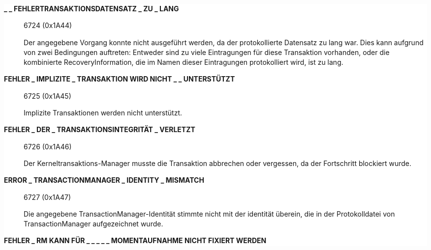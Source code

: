 <span id="ERROR_TRANSACTION_RECORD_TOO_LONG"></span><span id="error_transaction_record_too_long"></span>**\_ \_ FEHLERTRANSAKTIONSDATENSATZ \_ ZU \_ LANG**
</dt> <dd> <dl> <dt>

6724 (0x1A44)
</dt> <dt>



Der angegebene Vorgang konnte nicht ausgeführt werden, da der protokollierte Datensatz zu lang war. Dies kann aufgrund von zwei Bedingungen auftreten: Entweder sind zu viele Eintragungen für diese Transaktion vorhanden, oder die kombinierte RecoveryInformation, die im Namen dieser Eintragungen protokolliert wird, ist zu lang.


</dt> </dl> </dd> <dt>

<span id="ERROR_IMPLICIT_TRANSACTION_NOT_SUPPORTED"></span><span id="error_implicit_transaction_not_supported"></span>**FEHLER \_ IMPLIZITE \_ TRANSAKTION WIRD NICHT \_ \_ UNTERSTÜTZT**
</dt> <dd> <dl> <dt>

6725 (0x1A45)
</dt> <dt>



Implizite Transaktionen werden nicht unterstützt.


</dt> </dl> </dd> <dt>

<span id="ERROR_TRANSACTION_INTEGRITY_VIOLATED"></span><span id="error_transaction_integrity_violated"></span>**FEHLER \_ DER \_ TRANSAKTIONSINTEGRITÄT \_ VERLETZT**
</dt> <dd> <dl> <dt>

6726 (0x1A46)
</dt> <dt>



Der Kerneltransaktions-Manager musste die Transaktion abbrechen oder vergessen, da der Fortschritt blockiert wurde.


</dt> </dl> </dd> <dt>

<span id="ERROR_TRANSACTIONMANAGER_IDENTITY_MISMATCH"></span><span id="error_transactionmanager_identity_mismatch"></span>**ERROR \_ TRANSACTIONMANAGER \_ IDENTITY \_ MISMATCH**
</dt> <dd> <dl> <dt>

6727 (0x1A47)
</dt> <dt>



Die angegebene TransactionManager-Identität stimmte nicht mit der identität überein, die in der Protokolldatei von TransactionManager aufgezeichnet wurde.


</dt> </dl> </dd> <dt>

<span id="ERROR_RM_CANNOT_BE_FROZEN_FOR_SNAPSHOT"></span><span id="error_rm_cannot_be_frozen_for_snapshot"></span>**FEHLER \_ RM KANN FÜR \_ \_ \_ \_ \_ MOMENTAUFNAHME NICHT FIXIERT WERDEN**
</dt> <dd> <dl> <dt>
